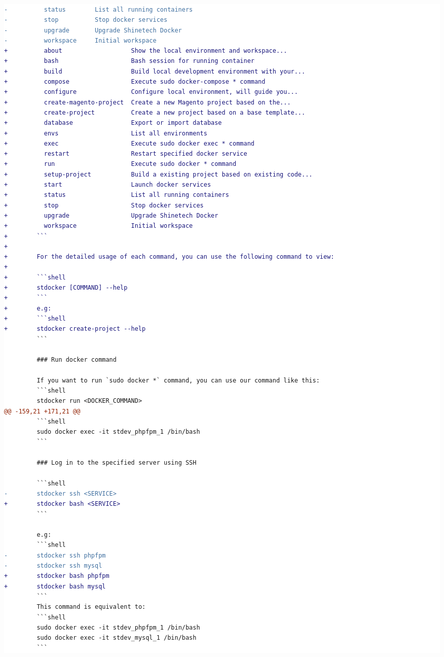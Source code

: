 ```diff
-          status        List all running containers
-          stop          Stop docker services
-          upgrade       Upgrade Shinetech Docker
-          workspace     Initial workspace
+          about                   Show the local environment and workspace...
+          bash                    Bash session for running container
+          build                   Build local development environment with your...
+          compose                 Execute sudo docker-compose * command
+          configure               Configure local environment, will guide you...
+          create-magento-project  Create a new Magento project based on the...
+          create-project          Create a new project based on a base template...
+          database                Export or import database
+          envs                    List all environments
+          exec                    Execute sudo docker exec * command
+          restart                 Restart specified docker service
+          run                     Execute sudo docker * command
+          setup-project           Build a existing project based on existing code...
+          start                   Launch docker services
+          status                  List all running containers
+          stop                    Stop docker services
+          upgrade                 Upgrade Shinetech Docker
+          workspace               Initial workspace
+        ```
+        
+        For the detailed usage of each command, you can use the following command to view:
+        
+        ```shell
+        stdocker [COMMAND] --help
+        ```
+        e.g:
+        ```shell
+        stdocker create-project --help
         ```
         
         ### Run docker command
         
         If you want to run `sudo docker *` command, you can use our command like this:
         ```shell
         stdocker run <DOCKER_COMMAND>
@@ -159,21 +171,21 @@
         ```shell
         sudo docker exec -it stdev_phpfpm_1 /bin/bash
         ```
         
         ### Log in to the specified server using SSH
         
         ```shell
-        stdocker ssh <SERVICE>
+        stdocker bash <SERVICE>
         ```
         
         e.g:
         ```shell
-        stdocker ssh phpfpm
-        stdocker ssh mysql
+        stdocker bash phpfpm
+        stdocker bash mysql
         ```
         This command is equivalent to:
         ```shell
         sudo docker exec -it stdev_phpfpm_1 /bin/bash
         sudo docker exec -it stdev_mysql_1 /bin/bash
         ```
```